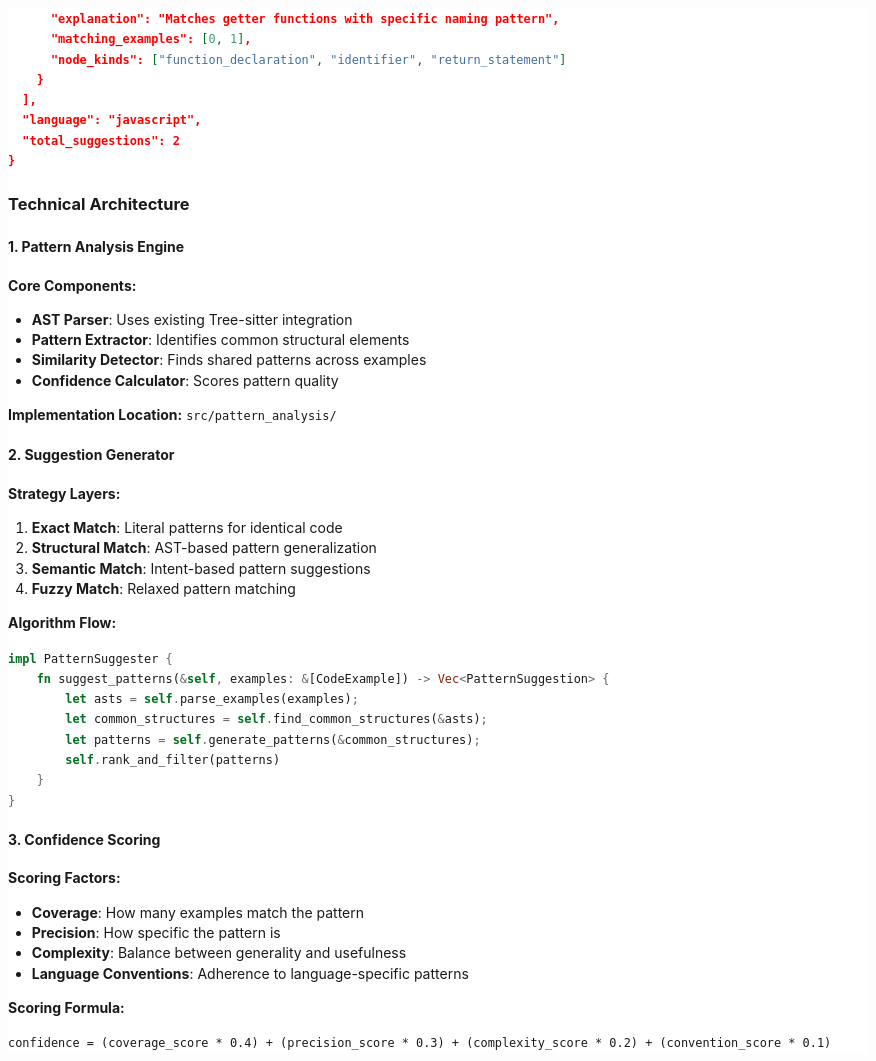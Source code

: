 ```json
      "explanation": "Matches getter functions with specific naming pattern",
      "matching_examples": [0, 1],
      "node_kinds": ["function_declaration", "identifier", "return_statement"]
    }
  ],
  "language": "javascript",
  "total_suggestions": 2
}
```

### Technical Architecture

#### 1. Pattern Analysis Engine

**Core Components:**
- **AST Parser**: Uses existing Tree-sitter integration
- **Pattern Extractor**: Identifies common structural elements
- **Similarity Detector**: Finds shared patterns across examples
- **Confidence Calculator**: Scores pattern quality

**Implementation Location:** `src/pattern_analysis/`

#### 2. Suggestion Generator

**Strategy Layers:**
1. **Exact Match**: Literal patterns for identical code
2. **Structural Match**: AST-based pattern generalization
3. **Semantic Match**: Intent-based pattern suggestions
4. **Fuzzy Match**: Relaxed pattern matching

**Algorithm Flow:**
```rust
impl PatternSuggester {
    fn suggest_patterns(&self, examples: &[CodeExample]) -> Vec<PatternSuggestion> {
        let asts = self.parse_examples(examples);
        let common_structures = self.find_common_structures(&asts);
        let patterns = self.generate_patterns(&common_structures);
        self.rank_and_filter(patterns)
    }
}
```

#### 3. Confidence Scoring

**Scoring Factors:**
- **Coverage**: How many examples match the pattern
- **Precision**: How specific the pattern is
- **Complexity**: Balance between generality and usefulness
- **Language Conventions**: Adherence to language-specific patterns

**Scoring Formula:**
```
confidence = (coverage_score * 0.4) + (precision_score * 0.3) + (complexity_score * 0.2) + (convention_score * 0.1)
```

